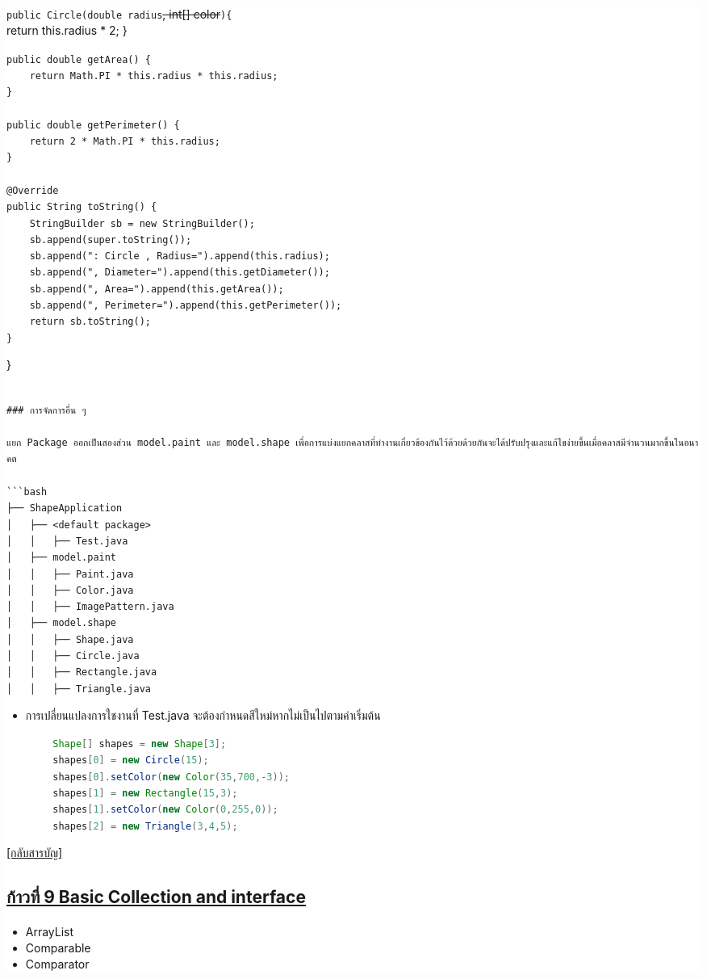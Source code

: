 ```public Circle(double radius```~~, int[] color~~```){```<br>
        return this.radius * 2;
    }

    public double getArea() {
        return Math.PI * this.radius * this.radius;
    }

    public double getPerimeter() {
        return 2 * Math.PI * this.radius;
    }

    @Override
    public String toString() {
        StringBuilder sb = new StringBuilder();
        sb.append(super.toString());
        sb.append(": Circle , Radius=").append(this.radius);
        sb.append(", Diameter=").append(this.getDiameter());
        sb.append(", Area=").append(this.getArea());
        sb.append(", Perimeter=").append(this.getPerimeter());
        return sb.toString();
    }
}
```

### การจัดการอื่น ๆ 

แยก Package ออกเป็นสองส่วน model.paint และ model.shape เพื่อการแบ่งแยกคลาสที่ทำงานเกี่ยวข้องกันไว้ด้วยด้วยกันจะได้ปรับปรุงและแก้ไขง่ายขึ้นเมื่อคลาสมีจำนวนมากขึ้นในอนาคต

```bash
├── ShapeApplication
│   ├── <default package>
│   │   ├── Test.java
│   ├── model.paint
│   │   ├── Paint.java
│   │   ├── Color.java
│   │   ├── ImagePattern.java
│   ├── model.shape
│   │   ├── Shape.java
│   │   ├── Circle.java
│   │   ├── Rectangle.java
│   │   ├── Triangle.java
```

* การเปลี่ยนแปลงการใชงานที่ Test.java จะต้องกำหนดสีใหม่หากไม่เป็นไปตามค่าเริ่มต้น
```java
        Shape[] shapes = new Shape[3];
        shapes[0] = new Circle(15);
        shapes[0].setColor(new Color(35,700,-3));
        shapes[1] = new Rectangle(15,3);
        shapes[1].setColor(new Color(0,255,0));
        shapes[2] = new Triangle(3,4,5);
```

<a name="move09"></a>
<a href="#toc">[กลับสารบัญ]</a>
## <a href="#move07">ก้าวที่ 9 Basic Collection and interface</a><br>

* ArrayList
* Comparable
* Comparator
